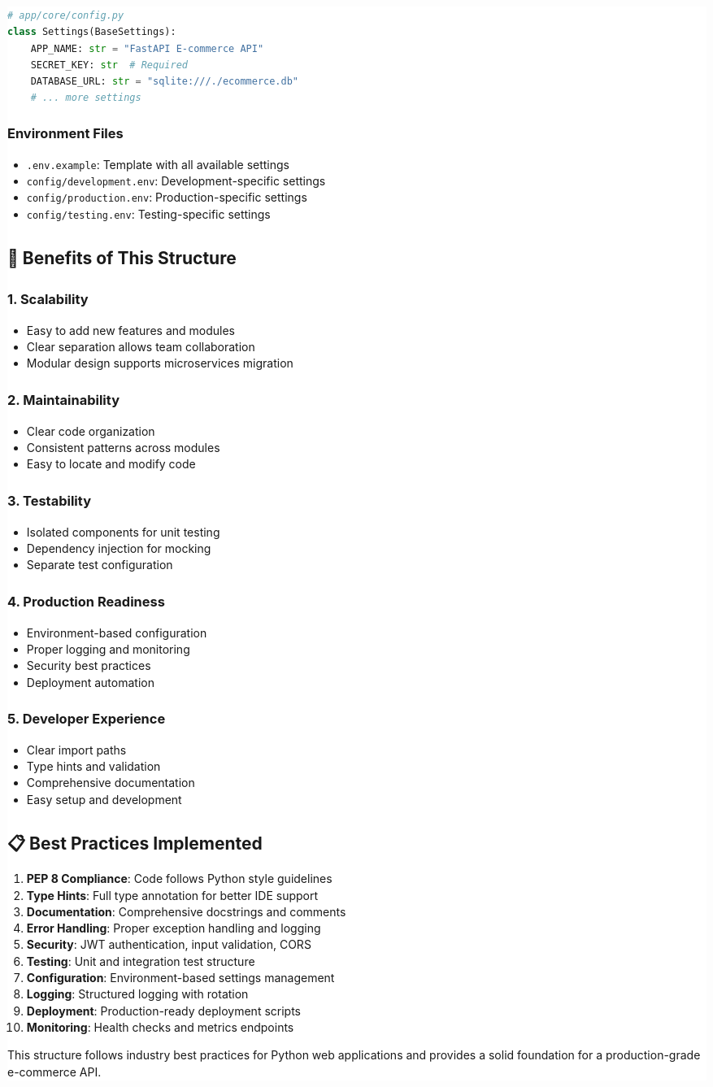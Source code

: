 ```python
# app/core/config.py
class Settings(BaseSettings):
    APP_NAME: str = "FastAPI E-commerce API"
    SECRET_KEY: str  # Required
    DATABASE_URL: str = "sqlite:///./ecommerce.db"
    # ... more settings
```

### Environment Files
- `.env.example`: Template with all available settings
- `config/development.env`: Development-specific settings
- `config/production.env`: Production-specific settings
- `config/testing.env`: Testing-specific settings

## 🚀 Benefits of This Structure

### 1. **Scalability**
- Easy to add new features and modules
- Clear separation allows team collaboration
- Modular design supports microservices migration

### 2. **Maintainability**
- Clear code organization
- Consistent patterns across modules
- Easy to locate and modify code

### 3. **Testability**
- Isolated components for unit testing
- Dependency injection for mocking
- Separate test configuration

### 4. **Production Readiness**
- Environment-based configuration
- Proper logging and monitoring
- Security best practices
- Deployment automation

### 5. **Developer Experience**
- Clear import paths
- Type hints and validation
- Comprehensive documentation
- Easy setup and development

## 📋 Best Practices Implemented

1. **PEP 8 Compliance**: Code follows Python style guidelines
2. **Type Hints**: Full type annotation for better IDE support
3. **Documentation**: Comprehensive docstrings and comments
4. **Error Handling**: Proper exception handling and logging
5. **Security**: JWT authentication, input validation, CORS
6. **Testing**: Unit and integration test structure
7. **Configuration**: Environment-based settings management
8. **Logging**: Structured logging with rotation
9. **Deployment**: Production-ready deployment scripts
10. **Monitoring**: Health checks and metrics endpoints

This structure follows industry best practices for Python web applications and provides a solid foundation for a production-grade e-commerce API.
